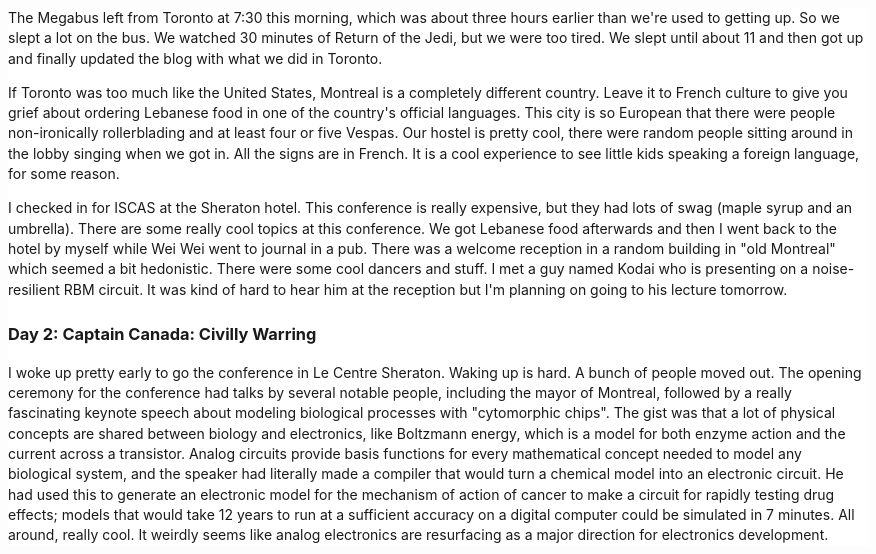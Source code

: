 The Megabus left from Toronto at 7:30 this morning, which was about three hours earlier than we're used to getting up. So we slept a lot on the bus. We watched 30 minutes of Return of the Jedi, but we were too tired. We slept until about 11 and then got up and finally updated the blog with what we did in Toronto.

If Toronto was too much like the United States, Montreal is a completely different country. Leave it to French culture to give you grief about ordering Lebanese food in one of the country's official languages. This city is so European that there were people non-ironically rollerblading and at least four or five Vespas. Our hostel is pretty cool, there were random people sitting around in the lobby singing when we got in. All the signs are in French. It is a cool experience to see little kids speaking a foreign language, for some reason.

I checked in for ISCAS at the Sheraton hotel. This conference is really expensive, but they had lots of swag (maple syrup and an umbrella). There are some really cool topics at this conference. We got Lebanese food afterwards and then I went back to the hotel by myself while Wei Wei went to journal in a pub. There was a welcome reception in a random building in "old Montreal" which seemed a bit hedonistic. There were some cool dancers and stuff. I met a guy named Kodai who is presenting on a noise-resilient RBM circuit. It was kind of hard to hear him at the reception but I'm planning on going to his lecture tomorrow.

### Day 2: Captain Canada: Civilly Warring

I woke up pretty early to go the conference in Le Centre Sheraton. Waking up is hard. A bunch of people moved out. The opening ceremony for the conference had talks by several notable people, including the mayor of Montreal, followed by a really fascinating keynote speech about modeling biological processes with "cytomorphic chips". The gist was that a lot of physical concepts are shared between biology and electronics, like Boltzmann energy, which is a model for both enzyme action and the current across a transistor. Analog circuits provide basis functions for every mathematical concept needed to model any biological system, and the speaker had literally made a compiler that would turn a chemical model into an electronic circuit. He had used this to generate an electronic model for the mechanism of action of cancer to make a circuit for rapidly testing drug effects; models that would take 12 years to run at a sufficient accuracy on a digital computer could be simulated in 7 minutes. All around, really cool. It weirdly seems like analog electronics are resurfacing as a major direction for electronics development.
